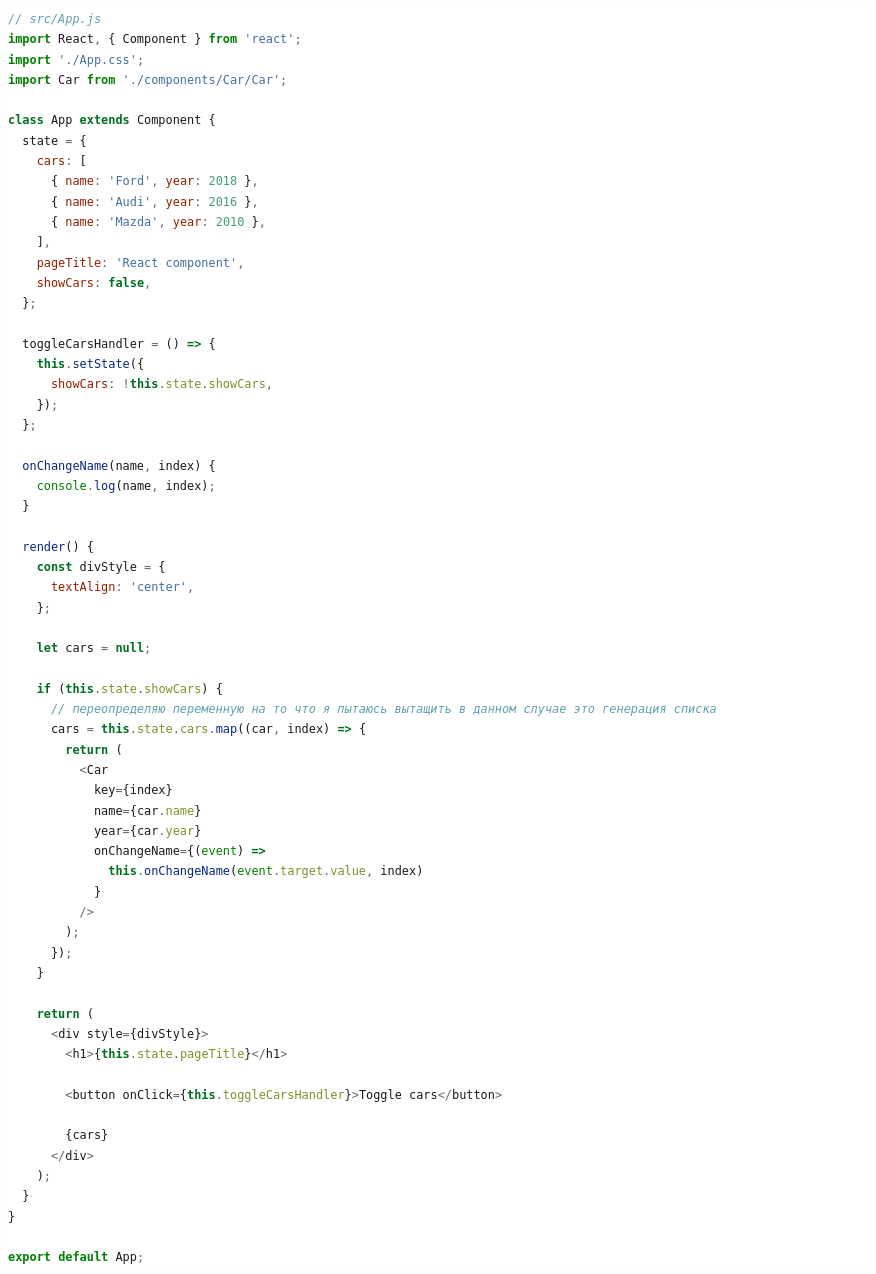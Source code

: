 ```js
// src/App.js
import React, { Component } from 'react';
import './App.css';
import Car from './components/Car/Car';

class App extends Component {
  state = {
    cars: [
      { name: 'Ford', year: 2018 },
      { name: 'Audi', year: 2016 },
      { name: 'Mazda', year: 2010 },
    ],
    pageTitle: 'React component',
    showCars: false,
  };

  toggleCarsHandler = () => {
    this.setState({
      showCars: !this.state.showCars,
    });
  };

  onChangeName(name, index) {
    console.log(name, index);
  }

  render() {
    const divStyle = {
      textAlign: 'center',
    };

    let cars = null;

    if (this.state.showCars) {
      // переопределяю переменную на то что я пытаюсь вытащить в данном случае это генерация списка
      cars = this.state.cars.map((car, index) => {
        return (
          <Car
            key={index}
            name={car.name}
            year={car.year}
            onChangeName={(event) =>
              this.onChangeName(event.target.value, index)
            }
          />
        );
      });
    }

    return (
      <div style={divStyle}>
        <h1>{this.state.pageTitle}</h1>

        <button onClick={this.toggleCarsHandler}>Toggle cars</button>

        {cars}
      </div>
    );
  }
}

export default App;
```